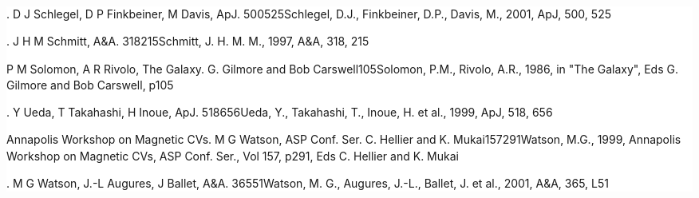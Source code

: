 . D J Schlegel, D P Finkbeiner, M Davis, ApJ. 500525Schlegel, D.J., Finkbeiner, D.P., Davis, M., 2001, ApJ, 500, 525

. J H M Schmitt, A&A. 318215Schmitt, J. H. M. M., 1997, A&A, 318, 215

P M Solomon, A R Rivolo, The Galaxy. G. Gilmore and Bob Carswell105Solomon, P.M., Rivolo, A.R., 1986, in "The Galaxy", Eds G. Gilmore and Bob Carswell, p105

. Y Ueda, T Takahashi, H Inoue, ApJ. 518656Ueda, Y., Takahashi, T., Inoue, H. et al., 1999, ApJ, 518, 656

Annapolis Workshop on Magnetic CVs. M G Watson, ASP Conf. Ser. C. Hellier and K. Mukai157291Watson, M.G., 1999, Annapolis Workshop on Magnetic CVs, ASP Conf. Ser., Vol 157, p291, Eds C. Hellier and K. Mukai

. M G Watson, J.-L Augures, J Ballet, A&A. 36551Watson, M. G., Augures, J.-L., Ballet, J. et al., 2001, A&A, 365, L51